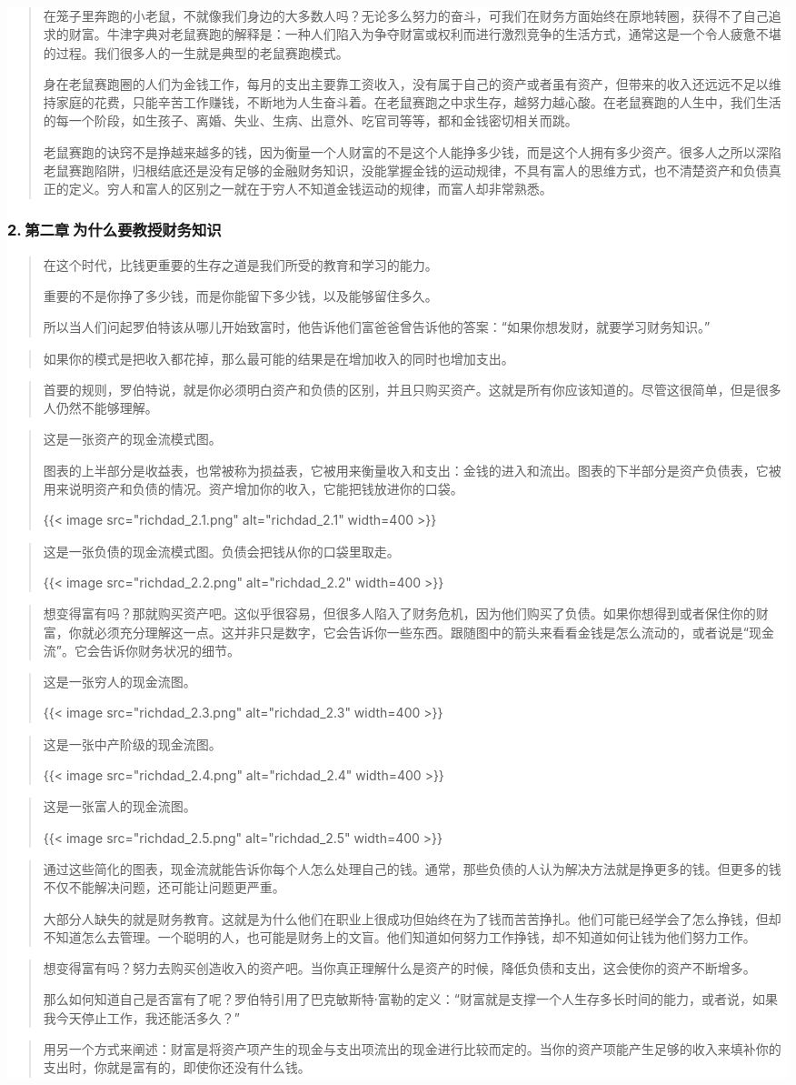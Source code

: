 > 在笼子里奔跑的小老鼠，不就像我们身边的大多数人吗？无论多么努力的奋斗，可我们在财务方面始终在原地转圈，获得不了自己追求的财富。牛津字典对老鼠赛跑的解释是：一种人们陷入为争夺财富或权利而进行激烈竞争的生活方式，通常这是一个令人疲惫不堪的过程。我们很多人的一生就是典型的老鼠赛跑模式。
>
> 身在老鼠赛跑圈的人们为金钱工作，每月的支出主要靠工资收入，没有属于自己的资产或者虽有资产，但带来的收入还远远不足以维持家庭的花费，只能辛苦工作赚钱，不断地为人生奋斗着。在老鼠赛跑之中求生存，越努力越心酸。在老鼠赛跑的人生中，我们生活的每一个阶段，如生孩子、离婚、失业、生病、出意外、吃官司等等，都和金钱密切相关而跳。
> 
> 老鼠赛跑的诀窍不是挣越来越多的钱，因为衡量一个人财富的不是这个人能挣多少钱，而是这个人拥有多少资产。很多人之所以深陷老鼠赛跑陷阱，归根结底还是没有足够的金融财务知识，没能掌握金钱的运动规律，不具有富人的思维方式，也不清楚资产和负债真正的定义。穷人和富人的区别之一就在于穷人不知道金钱运动的规律，而富人却非常熟悉。

### 2. 第二章 为什么要教授财务知识

> 在这个时代，比钱更重要的生存之道是我们所受的教育和学习的能力。
>
> 重要的不是你挣了多少钱，而是你能留下多少钱，以及能够留住多久。
>
> 所以当人们问起罗伯特该从哪儿开始致富时，他告诉他们富爸爸曾告诉他的答案：“如果你想发财，就要学习财务知识。”

> 如果你的模式是把收入都花掉，那么最可能的结果是在增加收入的同时也增加支出。

> 首要的规则，罗伯特说，就是你必须明白资产和负债的区别，并且只购买资产。这就是所有你应该知道的。尽管这很简单，但是很多人仍然不能够理解。

> 这是一张资产的现金流模式图。
> 
> 图表的上半部分是收益表，也常被称为损益表，它被用来衡量收入和支出：金钱的进入和流出。图表的下半部分是资产负债表，它被用来说明资产和负债的情况。资产增加你的收入，它能把钱放进你的口袋。
>
> {{< image src="richdad_2.1.png" alt="richdad_2.1" width=400 >}}

> 这是一张负债的现金流模式图。负债会把钱从你的口袋里取走。
>
> {{< image src="richdad_2.2.png" alt="richdad_2.2" width=400 >}}

> 想变得富有吗？那就购买资产吧。这似乎很容易，但很多人陷入了财务危机，因为他们购买了负债。如果你想得到或者保住你的财富，你就必须充分理解这一点。这并非只是数字，它会告诉你一些东西。跟随图中的箭头来看看金钱是怎么流动的，或者说是“现金流”。它会告诉你财务状况的细节。

> 这是一张穷人的现金流图。
>
> {{< image src="richdad_2.3.png" alt="richdad_2.3" width=400 >}}

> 这是一张中产阶级的现金流图。
>
> {{< image src="richdad_2.4.png" alt="richdad_2.4" width=400 >}}

> 这是一张富人的现金流图。
>
> {{< image src="richdad_2.5.png" alt="richdad_2.5" width=400 >}}

> 通过这些简化的图表，现金流就能告诉你每个人怎么处理自己的钱。通常，那些负债的人认为解决方法就是挣更多的钱。但更多的钱不仅不能解决问题，还可能让问题更严重。
>
> 大部分人缺失的就是财务教育。这就是为什么他们在职业上很成功但始终在为了钱而苦苦挣扎。他们可能已经学会了怎么挣钱，但却不知道怎么去管理。一个聪明的人，也可能是财务上的文盲。他们知道如何努力工作挣钱，却不知道如何让钱为他们努力工作。

> 想变得富有吗？努力去购买创造收入的资产吧。当你真正理解什么是资产的时候，降低负债和支出，这会使你的资产不断增多。
>
> 那么如何知道自己是否富有了呢？罗伯特引用了巴克敏斯特·富勒的定义：“财富就是支撑一个人生存多长时间的能力，或者说，如果我今天停止工作，我还能活多久？”

> 用另一个方式来阐述：财富是将资产项产生的现金与支出项流出的现金进行比较而定的。当你的资产项能产生足够的收入来填补你的支出时，你就是富有的，即使你还没有什么钱。
